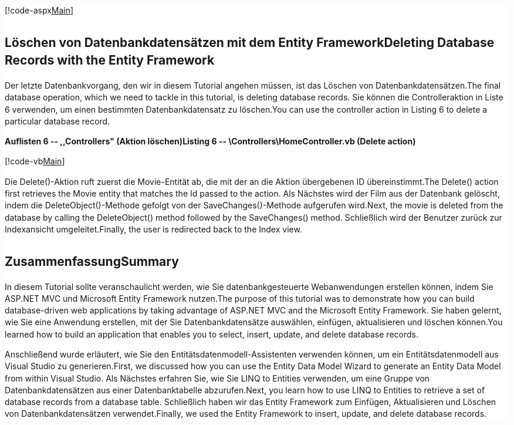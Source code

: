 [!code-aspx[Main](creating-model-classes-with-the-entity-framework-vb/samples/sample8.aspx)]

## <a name="deleting-database-records-with-the-entity-framework"></a><span data-ttu-id="07bf2-255">Löschen von Datenbankdatensätzen mit dem Entity Framework</span><span class="sxs-lookup"><span data-stu-id="07bf2-255">Deleting Database Records with the Entity Framework</span></span>

<span data-ttu-id="07bf2-256">Der letzte Datenbankvorgang, den wir in diesem Tutorial angehen müssen, ist das Löschen von Datenbankdatensätzen.</span><span class="sxs-lookup"><span data-stu-id="07bf2-256">The final database operation, which we need to tackle in this tutorial, is deleting database records.</span></span> <span data-ttu-id="07bf2-257">Sie können die Controlleraktion in Liste 6 verwenden, um einen bestimmten Datenbankdatensatz zu löschen.</span><span class="sxs-lookup"><span data-stu-id="07bf2-257">You can use the controller action in Listing 6 to delete a particular database record.</span></span>

<span data-ttu-id="07bf2-258">**Auflisten 6 -- ,,Controllers" (Aktion löschen)**</span><span class="sxs-lookup"><span data-stu-id="07bf2-258">**Listing 6 -- \Controllers\HomeController.vb (Delete action)**</span></span>

[!code-vb[Main](creating-model-classes-with-the-entity-framework-vb/samples/sample9.vb)]

<span data-ttu-id="07bf2-259">Die Delete()-Aktion ruft zuerst die Movie-Entität ab, die mit der an die Aktion übergebenen ID übereinstimmt.</span><span class="sxs-lookup"><span data-stu-id="07bf2-259">The Delete() action first retrieves the Movie entity that matches the Id passed to the action.</span></span> <span data-ttu-id="07bf2-260">Als Nächstes wird der Film aus der Datenbank gelöscht, indem die DeleteObject()-Methode gefolgt von der SaveChanges()-Methode aufgerufen wird.</span><span class="sxs-lookup"><span data-stu-id="07bf2-260">Next, the movie is deleted from the database by calling the DeleteObject() method followed by the SaveChanges() method.</span></span> <span data-ttu-id="07bf2-261">Schließlich wird der Benutzer zurück zur Indexansicht umgeleitet.</span><span class="sxs-lookup"><span data-stu-id="07bf2-261">Finally, the user is redirected back to the Index view.</span></span>

## <a name="summary"></a><span data-ttu-id="07bf2-262">Zusammenfassung</span><span class="sxs-lookup"><span data-stu-id="07bf2-262">Summary</span></span>

<span data-ttu-id="07bf2-263">In diesem Tutorial sollte veranschaulicht werden, wie Sie datenbankgesteuerte Webanwendungen erstellen können, indem Sie ASP.NET MVC und Microsoft Entity Framework nutzen.</span><span class="sxs-lookup"><span data-stu-id="07bf2-263">The purpose of this tutorial was to demonstrate how you can build database-driven web applications by taking advantage of ASP.NET MVC and the Microsoft Entity Framework.</span></span> <span data-ttu-id="07bf2-264">Sie haben gelernt, wie Sie eine Anwendung erstellen, mit der Sie Datenbankdatensätze auswählen, einfügen, aktualisieren und löschen können.</span><span class="sxs-lookup"><span data-stu-id="07bf2-264">You learned how to build an application that enables you to select, insert, update, and delete database records.</span></span>

<span data-ttu-id="07bf2-265">Anschließend wurde erläutert, wie Sie den Entitätsdatenmodell-Assistenten verwenden können, um ein Entitätsdatenmodell aus Visual Studio zu generieren.</span><span class="sxs-lookup"><span data-stu-id="07bf2-265">First, we discussed how you can use the Entity Data Model Wizard to generate an Entity Data Model from within Visual Studio.</span></span> <span data-ttu-id="07bf2-266">Als Nächstes erfahren Sie, wie Sie LINQ to Entities verwenden, um eine Gruppe von Datenbankdatensätzen aus einer Datenbanktabelle abzurufen.</span><span class="sxs-lookup"><span data-stu-id="07bf2-266">Next, you learn how to use LINQ to Entities to retrieve a set of database records from a database table.</span></span> <span data-ttu-id="07bf2-267">Schließlich haben wir das Entity Framework zum Einfügen, Aktualisieren und Löschen von Datenbankdatensätzen verwendet.</span><span class="sxs-lookup"><span data-stu-id="07bf2-267">Finally, we used the Entity Framework to insert, update, and delete database records.</span></span>
